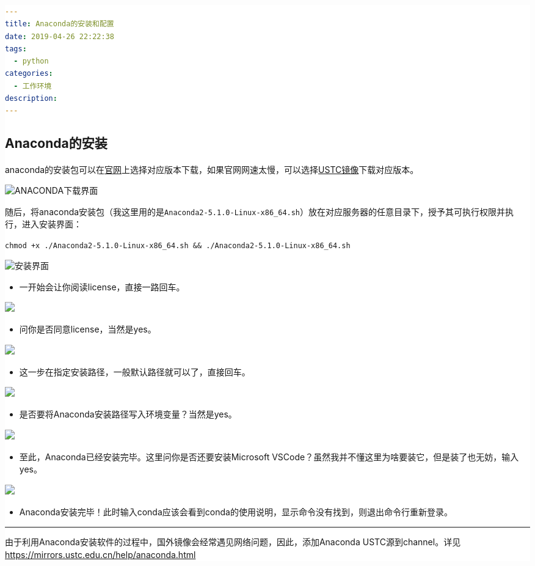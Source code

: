```yaml
---
title: Anaconda的安装和配置
date: 2019-04-26 22:22:38
tags:
  - python
categories:
  - 工作环境
description:
---
```


## Anaconda的安装

anaconda的安装包可以在[官网](https://www.anaconda.com/download/)上选择对应版本下载，如果官网网速太慢，可以选择[USTC镜像](https://mirrors.ustc.edu.cn/anaconda/archive/)下载对应版本。



![ANACONDA下载界面](https://raw.githubusercontent.com/JarningGau/blog_images/master/20190426/anaconda1.JPG)



随后，将anaconda安装包（我这里用的是`Anaconda2-5.1.0-Linux-x86_64.sh`）放在对应服务器的任意目录下，授予其可执行权限并执行，进入安装界面：

```shell
chmod +x ./Anaconda2-5.1.0-Linux-x86_64.sh && ./Anaconda2-5.1.0-Linux-x86_64.sh
```

![安装界面](https://raw.githubusercontent.com/JarningGau/blog_images/master/20190426/anaconda2.JPG)

- 一开始会让你阅读license，直接一路回车。

![](https://raw.githubusercontent.com/JarningGau/blog_images/master/20190426/anaconda3.JPG)

- 问你是否同意license，当然是yes。

![](https://raw.githubusercontent.com/JarningGau/blog_images/master/20190426/anaconda4.JPG)

- 这一步在指定安装路径，一般默认路径就可以了，直接回车。

![](https://raw.githubusercontent.com/JarningGau/blog_images/master/20190426/anaconda5.JPG)

- 是否要将Anaconda安装路径写入环境变量？当然是yes。

![](https://raw.githubusercontent.com/JarningGau/blog_images/master/20190426/anaconda6.JPG)

- 至此，Anaconda已经安装完毕。这里问你是否还要安装Microsoft VSCode？虽然我并不懂这里为啥要装它，但是装了也无妨，输入yes。

![](https://raw.githubusercontent.com/JarningGau/blog_images/master/20190426/anaconda7.JPG)

- Anaconda安装完毕！此时输入conda应该会看到conda的使用说明，显示命令没有找到，则退出命令行重新登录。

------

由于利用Anaconda安装软件的过程中，国外镜像会经常遇见网络问题，因此，添加Anaconda USTC源到channel。详见 https://mirrors.ustc.edu.cn/help/anaconda.html
